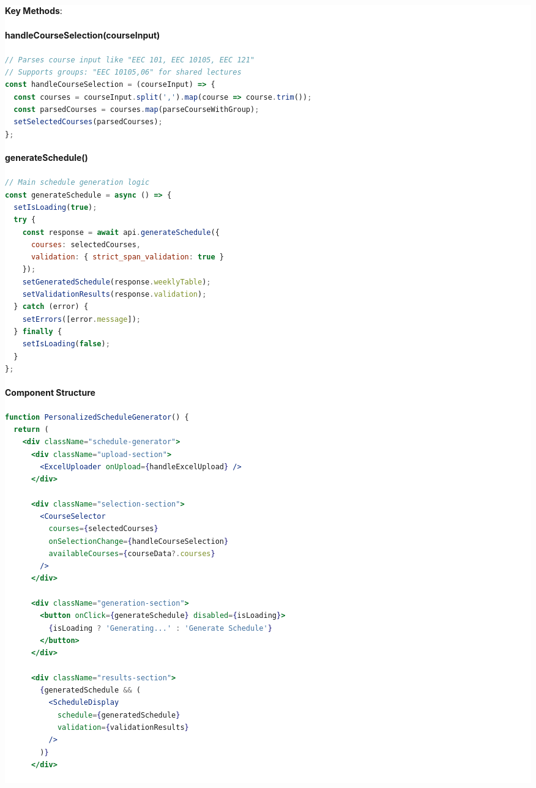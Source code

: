 **Key Methods**:

#### handleCourseSelection(courseInput)
```javascript
// Parses course input like "EEC 101, EEC 10105, EEC 121"
// Supports groups: "EEC 10105,06" for shared lectures
const handleCourseSelection = (courseInput) => {
  const courses = courseInput.split(',').map(course => course.trim());
  const parsedCourses = courses.map(parseCourseWithGroup);
  setSelectedCourses(parsedCourses);
};
```

#### generateSchedule()
```javascript
// Main schedule generation logic
const generateSchedule = async () => {
  setIsLoading(true);
  try {
    const response = await api.generateSchedule({
      courses: selectedCourses,
      validation: { strict_span_validation: true }
    });
    setGeneratedSchedule(response.weeklyTable);
    setValidationResults(response.validation);
  } catch (error) {
    setErrors([error.message]);
  } finally {
    setIsLoading(false);
  }
};
```

#### Component Structure
```jsx
function PersonalizedScheduleGenerator() {
  return (
    <div className="schedule-generator">
      <div className="upload-section">
        <ExcelUploader onUpload={handleExcelUpload} />
      </div>
      
      <div className="selection-section">
        <CourseSelector 
          courses={selectedCourses}
          onSelectionChange={handleCourseSelection}
          availableCourses={courseData?.courses}
        />
      </div>
      
      <div className="generation-section">
        <button onClick={generateSchedule} disabled={isLoading}>
          {isLoading ? 'Generating...' : 'Generate Schedule'}
        </button>
      </div>
      
      <div className="results-section">
        {generatedSchedule && (
          <ScheduleDisplay 
            schedule={generatedSchedule}
            validation={validationResults}
          />
        )}
      </div>
      
```